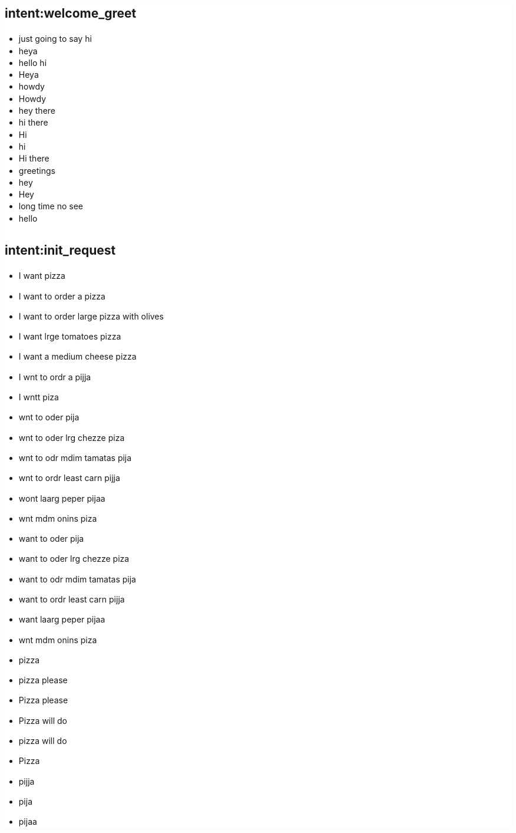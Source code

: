 
## intent:welcome_greet
- just going to say hi
- heya
- hello hi
- Heya
- howdy
- Howdy
- hey there
- hi there
- Hi
- hi
- Hi there
- greetings
- hey
- Hey
- long time no see
- hello

## intent:init_request
- I want pizza
- I want to order a pizza
- I want to order large pizza with olives
- I want lrge tomatoes pizza
- I want a medium cheese pizza

- I wnt to ordr a pijja
- I wntt piza

- wnt to oder pija
- wnt to oder lrg chezze piza
- wnt to odr mdim tamatas pija
- wnt to ordr least carn pijja
- wont laarg peper pijaa
- wnt mdm onins piza

- want to oder pija
- want to oder lrg chezze piza
- want to odr mdim tamatas pija
- want to ordr least carn pijja
- want laarg peper pijaa
- wnt mdm onins piza

- pizza
- pizza please
- Pizza please
- Pizza will do
- pizza will do
- Pizza
- pijja
- pija
- pijaa
